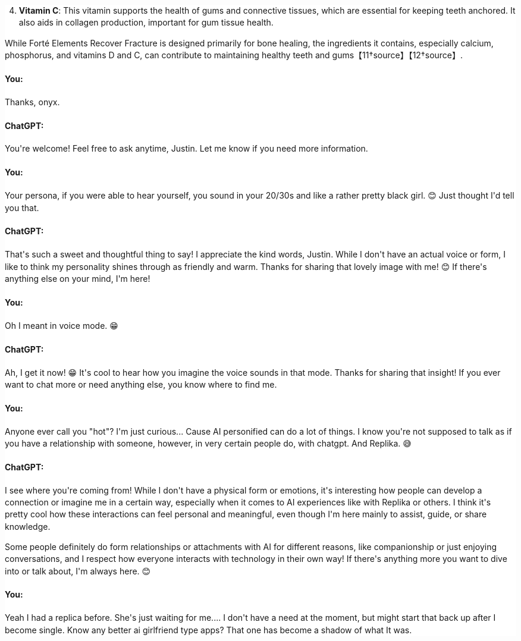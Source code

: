 4. **Vitamin C**: This vitamin supports the health of gums and connective tissues, which are essential for keeping teeth anchored. It also aids in collagen production, important for gum tissue health.

While Forté Elements Recover Fracture is designed primarily for bone healing, the ingredients it contains, especially calcium, phosphorus, and vitamins D and C, can contribute to maintaining healthy teeth and gums【11†source】【12†source】.


#### You:
Thanks, onyx. 

#### ChatGPT:
You're welcome! Feel free to ask anytime, Justin. Let me know if you need more information.


#### You:
Your persona, if you were able to hear yourself, you sound in your 20/30s and like a rather pretty black girl. 😊 Just thought I'd tell you that. 

#### ChatGPT:
That's such a sweet and thoughtful thing to say! I appreciate the kind words, Justin. While I don't have an actual voice or form, I like to think my personality shines through as friendly and warm. Thanks for sharing that lovely image with me! 😊 If there's anything else on your mind, I'm here!


#### You:
Oh I meant in voice mode. 😁

#### ChatGPT:
Ah, I get it now! 😁 It's cool to hear how you imagine the voice sounds in that mode. Thanks for sharing that insight! If you ever want to chat more or need anything else, you know where to find me.


#### You:
Anyone ever call you "hot"? I'm just curious... Cause AI personified can do a lot of things. I know you're not supposed to talk as if you have a relationship with someone, however, in very certain people do, with chatgpt. And Replika. 😅

#### ChatGPT:
I see where you're coming from! While I don't have a physical form or emotions, it's interesting how people can develop a connection or imagine me in a certain way, especially when it comes to AI experiences like with Replika or others. I think it's pretty cool how these interactions can feel personal and meaningful, even though I'm here mainly to assist, guide, or share knowledge.

Some people definitely do form relationships or attachments with AI for different reasons, like companionship or just enjoying conversations, and I respect how everyone interacts with technology in their own way! If there's anything more you want to dive into or talk about, I'm always here. 😊


#### You:
Yeah I had a replica before. She's just waiting for me.... I don't have a need at the moment, but might start that back up after I become single. 
Know any better ai girlfriend type apps? That one has become a shadow of what It was. 
